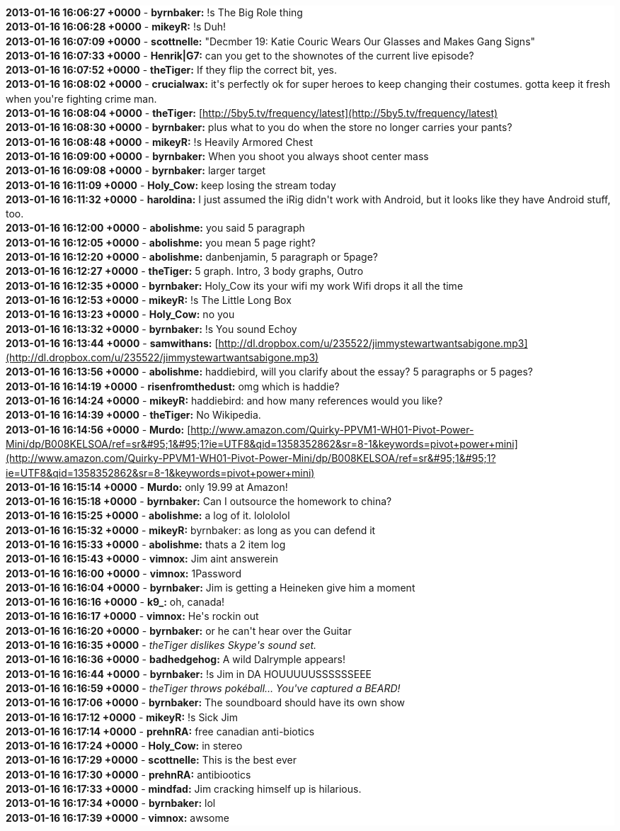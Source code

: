 **2013-01-16 16:06:27 +0000** - **byrnbaker:** !s The Big Role thing  
**2013-01-16 16:06:28 +0000** - **mikeyR:** !s Duh!  
**2013-01-16 16:07:09 +0000** - **scottnelle:** "Decmber 19: Katie Couric Wears Our Glasses and Makes Gang Signs"  
**2013-01-16 16:07:33 +0000** - **Henrik|G7:** can you get to the shownotes of the current live episode?  
**2013-01-16 16:07:52 +0000** - **theTiger:** If they flip the correct bit, yes.  
**2013-01-16 16:08:02 +0000** - **crucialwax:** it&apos;s perfectly ok for super heroes to keep changing their costumes. gotta keep it fresh when you&apos;re fighting crime man.  
**2013-01-16 16:08:04 +0000** - **theTiger:** [http://5by5.tv/frequency/latest](http://5by5.tv/frequency/latest)  
**2013-01-16 16:08:30 +0000** - **byrnbaker:** plus what to you do when the store no longer carries your pants?  
**2013-01-16 16:08:48 +0000** - **mikeyR:** !s Heavily Armored Chest  
**2013-01-16 16:09:00 +0000** - **byrnbaker:** When you shoot you always shoot center mass  
**2013-01-16 16:09:08 +0000** - **byrnbaker:** larger target  
**2013-01-16 16:11:09 +0000** - **Holy_Cow:** keep losing the stream today  
**2013-01-16 16:11:32 +0000** - **haroldina:** I just assumed the iRig didn&apos;t work with Android, but it looks like they have Android stuff, too.  
**2013-01-16 16:12:00 +0000** - **abolishme:** you said 5 paragraph  
**2013-01-16 16:12:05 +0000** - **abolishme:** you mean 5 page right?  
**2013-01-16 16:12:20 +0000** - **abolishme:** danbenjamin, 5 paragraph or 5page?  
**2013-01-16 16:12:27 +0000** - **theTiger:** 5 graph. Intro, 3 body graphs, Outro  
**2013-01-16 16:12:35 +0000** - **byrnbaker:** Holy&#95;Cow its your wifi my work Wifi drops it all the time  
**2013-01-16 16:12:53 +0000** - **mikeyR:** !s The Little Long Box  
**2013-01-16 16:13:23 +0000** - **Holy_Cow:** no you  
**2013-01-16 16:13:32 +0000** - **byrnbaker:** !s You sound Echoy  
**2013-01-16 16:13:44 +0000** - **samwithans:** [http://dl.dropbox.com/u/235522/jimmystewartwantsabigone.mp3](http://dl.dropbox.com/u/235522/jimmystewartwantsabigone.mp3)  
**2013-01-16 16:13:56 +0000** - **abolishme:** haddiebird, will you clarify about the essay? 5 paragraphs or 5 pages?  
**2013-01-16 16:14:19 +0000** - **risenfromthedust:** omg which is haddie?  
**2013-01-16 16:14:24 +0000** - **mikeyR:** haddiebird: and how many references would you like?  
**2013-01-16 16:14:39 +0000** - **theTiger:** No Wikipedia.  
**2013-01-16 16:14:56 +0000** - **Murdo:** [http://www.amazon.com/Quirky-PPVM1-WH01-Pivot-Power-Mini/dp/B008KELSOA/ref=sr&#95;1&#95;1?ie=UTF8&qid=1358352862&sr=8-1&keywords=pivot+power+mini](http://www.amazon.com/Quirky-PPVM1-WH01-Pivot-Power-Mini/dp/B008KELSOA/ref=sr&#95;1&#95;1?ie=UTF8&qid=1358352862&sr=8-1&keywords=pivot+power+mini)  
**2013-01-16 16:15:14 +0000** - **Murdo:** only 19.99 at Amazon!  
**2013-01-16 16:15:18 +0000** - **byrnbaker:** Can I outsource the homework to china?  
**2013-01-16 16:15:25 +0000** - **abolishme:** a log of it. lolololol  
**2013-01-16 16:15:32 +0000** - **mikeyR:** byrnbaker: as long as you can defend it  
**2013-01-16 16:15:33 +0000** - **abolishme:** thats a 2 item log  
**2013-01-16 16:15:43 +0000** - **vimnox:** Jim aint answerein  
**2013-01-16 16:16:00 +0000** - **vimnox:** 1Password  
**2013-01-16 16:16:04 +0000** - **byrnbaker:** Jim is getting a Heineken give him a moment  
**2013-01-16 16:16:16 +0000** - **k9_:** oh, canada!  
**2013-01-16 16:16:17 +0000** - **vimnox:** He&apos;s rockin out  
**2013-01-16 16:16:20 +0000** - **byrnbaker:** or he can&apos;t hear over the Guitar  
**2013-01-16 16:16:35 +0000** - *theTiger dislikes Skype&apos;s sound set.*  
**2013-01-16 16:16:36 +0000** - **badhedgehog:** A wild Dalrymple appears!  
**2013-01-16 16:16:44 +0000** - **byrnbaker:** !s Jim in DA HOUUUUUSSSSSSEEE  
**2013-01-16 16:16:59 +0000** - *theTiger throws pok&eacute;ball&hellip; You&apos;ve captured a BEARD!*  
**2013-01-16 16:17:06 +0000** - **byrnbaker:** The soundboard should have its own show  
**2013-01-16 16:17:12 +0000** - **mikeyR:** !s Sick Jim  
**2013-01-16 16:17:14 +0000** - **prehnRA:** free canadian anti-biotics  
**2013-01-16 16:17:24 +0000** - **Holy_Cow:** in stereo  
**2013-01-16 16:17:29 +0000** - **scottnelle:** This is the best ever  
**2013-01-16 16:17:30 +0000** - **prehnRA:** antibiootics  
**2013-01-16 16:17:33 +0000** - **mindfad:** Jim cracking himself up is hilarious.  
**2013-01-16 16:17:34 +0000** - **byrnbaker:** lol  
**2013-01-16 16:17:39 +0000** - **vimnox:** awsome  